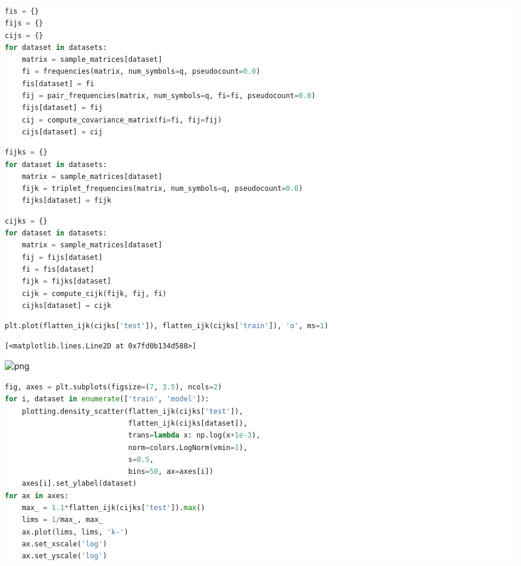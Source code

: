 

```python

```


```python
fis = {}
fijs = {}
cijs = {}
for dataset in datasets:
    matrix = sample_matrices[dataset]
    fi = frequencies(matrix, num_symbols=q, pseudocount=0.0)
    fis[dataset] = fi
    fij = pair_frequencies(matrix, num_symbols=q, fi=fi, pseudocount=0.0)
    fijs[dataset] = fij
    cij = compute_covariance_matrix(fi=fi, fij=fij)
    cijs[dataset] = cij
```


```python
fijks = {}
for dataset in datasets:
    matrix = sample_matrices[dataset]
    fijk = triplet_frequencies(matrix, num_symbols=q, pseudocount=0.0)
    fijks[dataset] = fijk
```


```python
cijks = {}
for dataset in datasets:
    matrix = sample_matrices[dataset]
    fij = fijs[dataset]
    fi = fis[dataset]
    fijk = fijks[dataset]
    cijk = compute_cijk(fijk, fij, fi)
    cijks[dataset] = cijk
```


```python
plt.plot(flatten_ijk(cijks['test']), flatten_ijk(cijks['train']), 'o', ms=1)
```




    [<matplotlib.lines.Line2D at 0x7fd0b134d588>]




![png](notebook_files/maxent_analysis_9_1.png)



```python
fig, axes = plt.subplots(figsize=(7, 3.5), ncols=2)
for i, dataset in enumerate(['train', 'model']):
    plotting.density_scatter(flatten_ijk(cijks['test']),
                             flatten_ijk(cijks[dataset]),
                             trans=lambda x: np.log(x+1e-3),
                             norm=colors.LogNorm(vmin=1),
                             s=0.5,
                             bins=50, ax=axes[i])
    axes[i].set_ylabel(dataset)
for ax in axes:
    max_ = 1.1*flatten_ijk(cijks['test']).max()
    lims = 1/max_, max_
    ax.plot(lims, lims, 'k-')
    ax.set_xscale('log')
    ax.set_yscale('log')
```